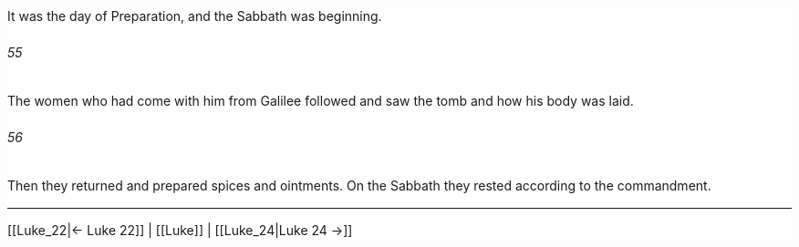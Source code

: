 It was the day of Preparation, and the Sabbath was beginning. 

###### 55 

The women who had come with him from Galilee followed and saw the tomb and how his body was laid. 

###### 56 

Then they returned and prepared spices and ointments. On the Sabbath they rested according to the commandment. 

***

[[Luke_22|← Luke 22]] | [[Luke]] | [[Luke_24|Luke 24 →]]
